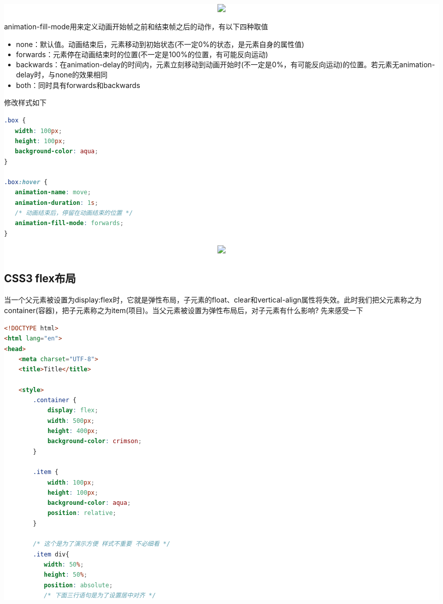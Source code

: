 <center>
<img src="https://raw.githubusercontent.com/LastKnightCoder/img/master/CSS319.gif">
</center>

animation-fill-mode用来定义动画开始帧之前和结束帧之后的动作，有以下四种取值

- none：默认值。动画结束后，元素移动到初始状态(不一定0%的状态，是元素自身的属性值)
- forwards：元素停在动画结束时的位置(不一定是100%的位置，有可能反向运动)
- backwards：在animation-delay的时间内，元素立刻移动到动画开始时(不一定是0%，有可能反向运动)的位置。若元素无animation-delay时，与none的效果相同
- both：同时具有forwards和backwards

修改样式如下

```css
.box {
   width: 100px;
   height: 100px;
   background-color: aqua;
}
         
.box:hover {
   animation-name: move;
   animation-duration: 1s;
   /* 动画结束后，停留在动画结束的位置 */
   animation-fill-mode: forwards;
}
```

<center>
<img src="https://raw.githubusercontent.com/LastKnightCoder/img/master/CSS320.gif">
</center>

## CSS3 flex布局

当一个父元素被设置为display:flex时，它就是弹性布局，子元素的float、clear和vertical-align属性将失效。此时我们把父元素称之为container(容器)，把子元素称之为item(项目)。当父元素被设置为弹性布局后，对子元素有什么影响? 先来感受一下

```html
<!DOCTYPE html>
<html lang="en">
<head>
    <meta charset="UTF-8">
    <title>Title</title>

    <style>
        .container {
            display: flex;
            width: 500px;
            height: 400px;
            background-color: crimson;
        }

        .item {
            width: 100px;
            height: 100px;
            background-color: aqua;
            position: relative;
        }
        
        /* 这个是为了演示方便 样式不重要 不必细看 */
        .item div{
           width: 50%;
           height: 50%;
           position: absolute;
           /* 下面三行语句是为了设置居中对齐 */
```